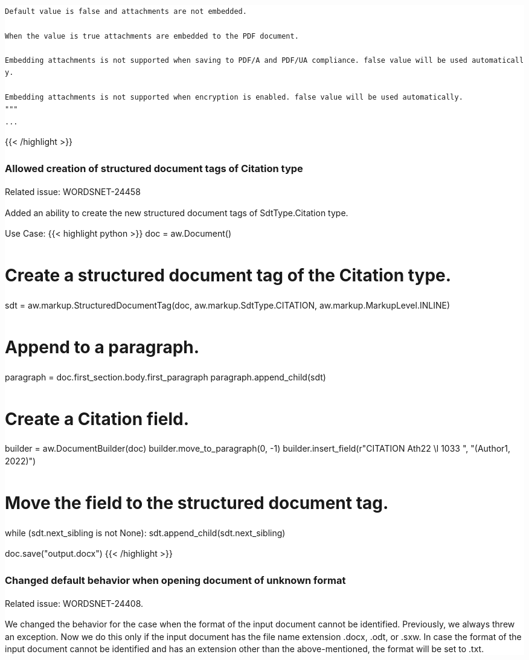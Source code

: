     Default value is false and attachments are not embedded.

    When the value is true attachments are embedded to the PDF document.

    Embedding attachments is not supported when saving to PDF/A and PDF/UA compliance. false value will be used automatically.

    Embedding attachments is not supported when encryption is enabled. false value will be used automatically.
    """
    ...
{{< /highlight >}}

### Allowed creation of structured document tags of Citation type

Related issue: WORDSNET-24458

Added an ability to create the new structured document tags of SdtType.Citation type.

Use Case:
{{< highlight python >}}
doc = aw.Document()

# Create a structured document tag of the Citation type.
sdt = aw.markup.StructuredDocumentTag(doc, aw.markup.SdtType.CITATION, aw.markup.MarkupLevel.INLINE)

# Append to a paragraph.
paragraph = doc.first_section.body.first_paragraph
paragraph.append_child(sdt)

# Create a Citation field.
builder = aw.DocumentBuilder(doc)
builder.move_to_paragraph(0, -1)
builder.insert_field(r"CITATION Ath22 \l 1033 ", "(Author1, 2022)")

# Move the field to the structured document tag.
while (sdt.next_sibling is not None):
    sdt.append_child(sdt.next_sibling)

doc.save("output.docx")
{{< /highlight >}}

### Changed default behavior when opening document of unknown format

Related issue: WORDSNET-24408.

We changed the behavior for the case when the format of the input document cannot be identified. Previously, we always threw an exception. Now we do this only if the input document has the file name extension .docx, .odt, or .sxw. In case the format of the input document cannot be identified and has an extension other than the above-mentioned, the format will be set to .txt.
